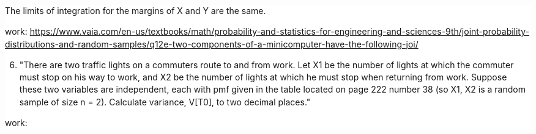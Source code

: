 The limits of integration for the margins of X and Y are the same.

work: https://www.vaia.com/en-us/textbooks/math/probability-and-statistics-for-engineering-and-sciences-9th/joint-probability-distributions-and-random-samples/q12e-two-components-of-a-minicomputer-have-the-following-joi/




6. "There are two traffic lights on a commuters route to and from work. Let X1 be the number of lights at which the commuter must stop on his way to work, and X2 be the number of lights at which he must stop when returning from work. Suppose these two variables are independent, each with pmf given in the table located on page 222 number 38 (so X1, X2 is a random sample of size n = 2). Calculate variance, V[T0], to two decimal places."



work:
